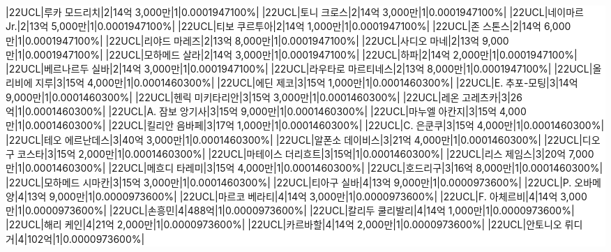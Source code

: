 |22UCL|루카 모드리치|2|14억 3,000만|1|0.0001947100%|
|22UCL|토니 크로스|2|14억 3,000만|1|0.0001947100%|
|22UCL|네이마르 Jr.|2|13억 5,000만|1|0.0001947100%|
|22UCL|티보 쿠르투아|2|14억 1,000만|1|0.0001947100%|
|22UCL|존 스톤스|2|14억 6,000만|1|0.0001947100%|
|22UCL|리야드 마레즈|2|13억 8,000만|1|0.0001947100%|
|22UCL|사디오 마네|2|13억 9,000만|1|0.0001947100%|
|22UCL|모하메드 살라|2|14억 3,000만|1|0.0001947100%|
|22UCL|하파|2|14억 2,000만|1|0.0001947100%|
|22UCL|베르나르두 실바|2|14억 3,000만|1|0.0001947100%|
|22UCL|라우타로 마르티네스|2|13억 8,000만|1|0.0001947100%|
|22UCL|올리비에 지루|3|15억 4,000만|1|0.0001460300%|
|22UCL|에딘 제코|3|15억 1,000만|1|0.0001460300%|
|22UCL|E. 추포-모팅|3|14억 9,000만|1|0.0001460300%|
|22UCL|헨릭 미키타리안|3|15억 3,000만|1|0.0001460300%|
|22UCL|레온 고레츠카|3|26억|1|0.0001460300%|
|22UCL|A. 잠보 앙기사|3|15억 9,000만|1|0.0001460300%|
|22UCL|마누엘 아칸지|3|15억 4,000만|1|0.0001460300%|
|22UCL|킬리안 음바페|3|17억 1,000만|1|0.0001460300%|
|22UCL|C. 은쿤쿠|3|15억 4,000만|1|0.0001460300%|
|22UCL|테오 에르난데스|3|40억 3,000만|1|0.0001460300%|
|22UCL|알폰소 데이비스|3|21억 4,000만|1|0.0001460300%|
|22UCL|디오구 코스타|3|15억 2,000만|1|0.0001460300%|
|22UCL|마테이스 더리흐트|3|15억|1|0.0001460300%|
|22UCL|리스 제임스|3|20억 7,000만|1|0.0001460300%|
|22UCL|메흐디 타레미|3|15억 4,000만|1|0.0001460300%|
|22UCL|호드리구|3|16억 8,000만|1|0.0001460300%|
|22UCL|모하메드 시마칸|3|15억 3,000만|1|0.0001460300%|
|22UCL|티아구 실바|4|13억 9,000만|1|0.0000973600%|
|22UCL|P. 오바메양|4|13억 9,000만|1|0.0000973600%|
|22UCL|마르코 베라티|4|14억 3,000만|1|0.0000973600%|
|22UCL|F. 아체르비|4|14억 3,000만|1|0.0000973600%|
|22UCL|손흥민|4|488억|1|0.0000973600%|
|22UCL|칼리두 쿨리발리|4|14억 1,000만|1|0.0000973600%|
|22UCL|해리 케인|4|21억 2,000만|1|0.0000973600%|
|22UCL|카르바할|4|14억 2,000만|1|0.0000973600%|
|22UCL|안토니오 뤼디거|4|102억|1|0.0000973600%|